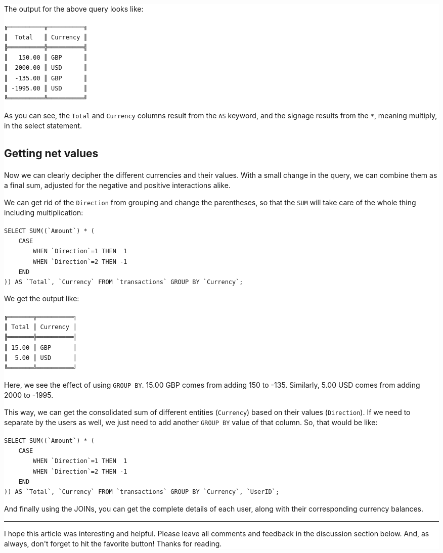 The output for the above query looks like:

    ╔══════════╦══════════╗
    ║  Total   ║ Currency ║
    ╠══════════╬══════════╣
    ║   150.00 ║ GBP      ║
    ║  2000.00 ║ USD      ║
    ║  -135.00 ║ GBP      ║
    ║ -1995.00 ║ USD      ║
    ╚══════════╩══════════╝
As you can see, the `Total` and `Currency` columns result from the `AS` keyword, and the signage results from the `*`, meaning multiply, in the select statement.

## Getting net values

Now we can clearly decipher the different currencies and their values. With a small change in the query, we can combine them as a final sum, adjusted for the negative and positive interactions alike.

We can get rid of the `Direction` from grouping and change the parentheses, so that the `SUM` will take care of the whole thing including multiplication:

    SELECT SUM((`Amount`) * (
        CASE
            WHEN `Direction`=1 THEN  1
            WHEN `Direction`=2 THEN -1
        END
    )) AS `Total`, `Currency` FROM `transactions` GROUP BY `Currency`;

We get the output like:

    ╔═══════╦══════════╗
    ║ Total ║ Currency ║
    ╠═══════╬══════════╣
    ║ 15.00 ║ GBP      ║
    ║  5.00 ║ USD      ║
    ╚═══════╩══════════╝

Here, we see the effect of using `GROUP BY`. 15.00 GBP comes from adding 150 to -135. Similarly, 5.00 USD comes from adding 2000 to -1995. 

This way, we can get the consolidated sum of different entities (`Currency`) based on their values (`Direction`). If we need to separate by the users as well, we just need to add another `GROUP BY` value of that column. So, that would be like:

    SELECT SUM((`Amount`) * (
        CASE
            WHEN `Direction`=1 THEN  1
            WHEN `Direction`=2 THEN -1
        END
    )) AS `Total`, `Currency` FROM `transactions` GROUP BY `Currency`, `UserID`;

And finally using the JOINs, you can get the complete details of each user, along with their corresponding currency balances. 

___________


I hope this article was interesting and helpful. Please leave all comments and feedback in the discussion section below. And, as always, don't forget to hit the favorite button! Thanks for reading.